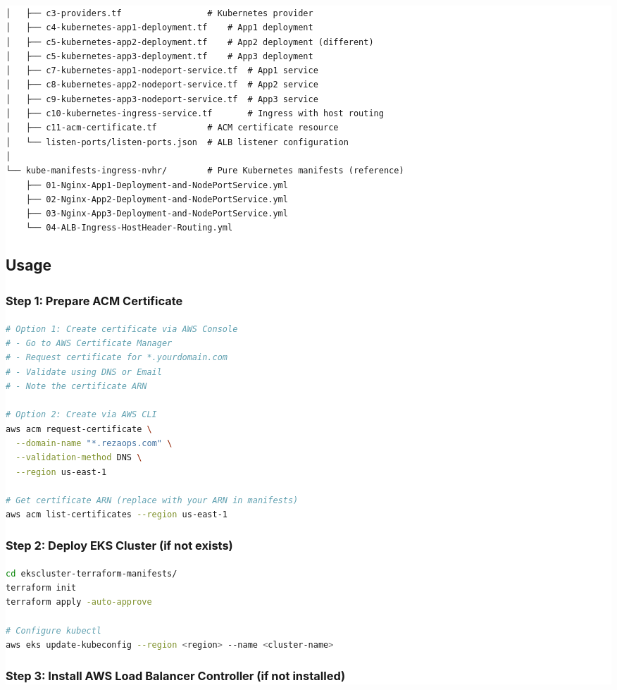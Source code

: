 ```
│   ├── c3-providers.tf                 # Kubernetes provider
│   ├── c4-kubernetes-app1-deployment.tf    # App1 deployment
│   ├── c5-kubernetes-app2-deployment.tf    # App2 deployment (different)
│   ├── c5-kubernetes-app3-deployment.tf    # App3 deployment
│   ├── c7-kubernetes-app1-nodeport-service.tf  # App1 service
│   ├── c8-kubernetes-app2-nodeport-service.tf  # App2 service
│   ├── c9-kubernetes-app3-nodeport-service.tf  # App3 service
│   ├── c10-kubernetes-ingress-service.tf       # Ingress with host routing
│   ├── c11-acm-certificate.tf          # ACM certificate resource
│   └── listen-ports/listen-ports.json  # ALB listener configuration
│
└── kube-manifests-ingress-nvhr/        # Pure Kubernetes manifests (reference)
    ├── 01-Nginx-App1-Deployment-and-NodePortService.yml
    ├── 02-Nginx-App2-Deployment-and-NodePortService.yml
    ├── 03-Nginx-App3-Deployment-and-NodePortService.yml
    └── 04-ALB-Ingress-HostHeader-Routing.yml
```

## Usage

### Step 1: Prepare ACM Certificate

```bash
# Option 1: Create certificate via AWS Console
# - Go to AWS Certificate Manager
# - Request certificate for *.yourdomain.com
# - Validate using DNS or Email
# - Note the certificate ARN

# Option 2: Create via AWS CLI
aws acm request-certificate \
  --domain-name "*.rezaops.com" \
  --validation-method DNS \
  --region us-east-1

# Get certificate ARN (replace with your ARN in manifests)
aws acm list-certificates --region us-east-1
```

### Step 2: Deploy EKS Cluster (if not exists)

```bash
cd ekscluster-terraform-manifests/
terraform init
terraform apply -auto-approve

# Configure kubectl
aws eks update-kubeconfig --region <region> --name <cluster-name>
```

### Step 3: Install AWS Load Balancer Controller (if not installed)
